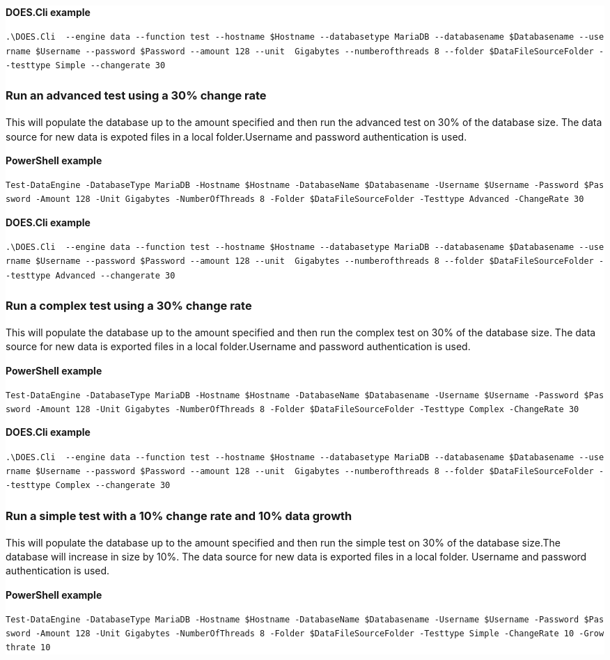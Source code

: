 **DOES.Cli example** 

`.\DOES.Cli  --engine data --function test --hostname $Hostname --databasetype MariaDB --databasename $Databasename --username $Username --password $Password --amount 128 --unit  Gigabytes --numberofthreads 8 --folder $DataFileSourceFolder --testtype Simple --changerate 30`

### Run an advanced test using a 30% change rate 


This will populate the database up to the amount specified and then run the advanced test on 30% of the database size. The data source for new data is expoted files in a local folder.Username and password authentication is used. 

**PowerShell example**

`Test-DataEngine -DatabaseType MariaDB -Hostname $Hostname -DatabaseName $Databasename -Username $Username -Password $Password -Amount 128 -Unit Gigabytes -NumberOfThreads 8 -Folder $DataFileSourceFolder -Testtype Advanced -ChangeRate 30`

**DOES.Cli example** 

`.\DOES.Cli  --engine data --function test --hostname $Hostname --databasetype MariaDB --databasename $Databasename --username $Username --password $Password --amount 128 --unit  Gigabytes --numberofthreads 8 --folder $DataFileSourceFolder --testtype Advanced --changerate 30`

### Run a complex test using a 30% change rate 


This will populate the database up to the amount specified and then run the complex test on 30% of the database size. The data source for new data is exported files in a local folder.Username and password authentication is used. 

**PowerShell example**

`Test-DataEngine -DatabaseType MariaDB -Hostname $Hostname -DatabaseName $Databasename -Username $Username -Password $Password -Amount 128 -Unit Gigabytes -NumberOfThreads 8 -Folder $DataFileSourceFolder -Testtype Complex -ChangeRate 30`

**DOES.Cli example** 

`.\DOES.Cli  --engine data --function test --hostname $Hostname --databasetype MariaDB --databasename $Databasename --username $Username --password $Password --amount 128 --unit  Gigabytes --numberofthreads 8 --folder $DataFileSourceFolder --testtype Complex --changerate 30`

### Run a simple test with a 10% change rate and 10% data growth 


This will populate the database up to the amount specified and then run the simple test on 30% of the database size.The database will increase in size by 10%. The data source for new data is exported files in a local folder. Username and password authentication is used. 

**PowerShell example**

`Test-DataEngine -DatabaseType MariaDB -Hostname $Hostname -DatabaseName $Databasename -Username $Username -Password $Password -Amount 128 -Unit Gigabytes -NumberOfThreads 8 -Folder $DataFileSourceFolder -Testtype Simple -ChangeRate 10 -Growthrate 10`
